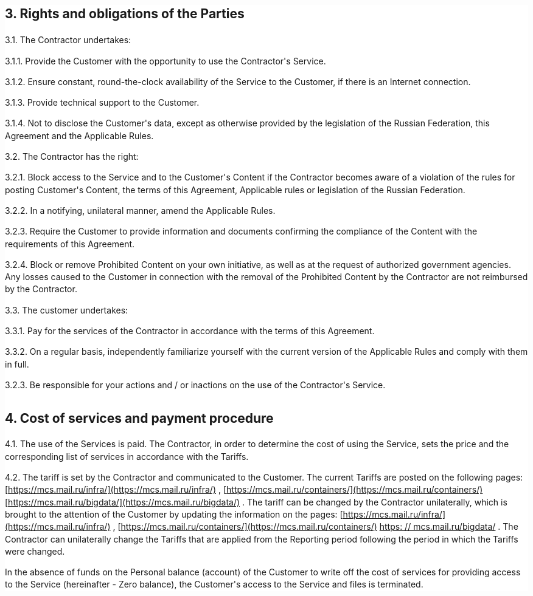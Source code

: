3\. Rights and obligations of the Parties
-----------------------------------------

3.1. The Contractor undertakes:

3.1.1. Provide the Customer with the opportunity to use the Contractor's Service.

3.1.2. Ensure constant, round-the-clock availability of the Service to the Customer, if there is an Internet connection.

3.1.3. Provide technical support to the Customer.

3.1.4. Not to disclose the Customer's data, except as otherwise provided by the legislation of the Russian Federation, this Agreement and the Applicable Rules.

3.2. The Contractor has the right:

3.2.1. Block access to the Service and to the Customer's Content if the Contractor becomes aware of a violation of the rules for posting Customer's Content, the terms of this Agreement, Applicable rules or legislation of the Russian Federation.

3.2.2. In a notifying, unilateral manner, amend the Applicable Rules.

3.2.3. Require the Customer to provide information and documents confirming the compliance of the Content with the requirements of this Agreement.

3.2.4. Block or remove Prohibited Content on your own initiative, as well as at the request of authorized government agencies. Any losses caused to the Customer in connection with the removal of the Prohibited Content by the Contractor are not reimbursed by the Contractor.

3.3. The customer undertakes:

3.3.1. Pay for the services of the Contractor in accordance with the terms of this Agreement.

3.3.2. On a regular basis, independently familiarize yourself with the current version of the Applicable Rules and comply with them in full.

3.2.3. Be responsible for your actions and / or inactions on the use of the Contractor's Service.

4\. Cost of services and payment procedure
------------------------------------------

4.1. The use of the Services is paid. The Contractor, in order to determine the cost of using the Service, sets the price and the corresponding list of services in accordance with the Tariffs.

4.2. The tariff is set by the Contractor and communicated to the Customer. The current Tariffs are posted on the following pages: [https://mcs.mail.ru/infra/](https://mcs.mail.ru/infra/) , [https://mcs.mail.ru/containers/](https://mcs.mail.ru/containers/) [https://mcs.mail.ru/bigdata/](https://mcs.mail.ru/bigdata/) . The tariff can be changed by the Contractor unilaterally, which is brought to the attention of the Customer by updating the information on the pages: [https://mcs.mail.ru/infra/](https://mcs.mail.ru/infra/) , [https://mcs.mail.ru/containers/](https://mcs.mail.ru/containers/) [https: // mcs.mail.ru/bigdata/](https://mcs.mail.ru/bigdata/) . The Contractor can unilaterally change the Tariffs that are applied from the Reporting period following the period in which the Tariffs were changed.

In the absence of funds on the Personal balance (account) of the Customer to write off the cost of services for providing access to the Service (hereinafter - Zero balance), the Customer's access to the Service and files is terminated.
